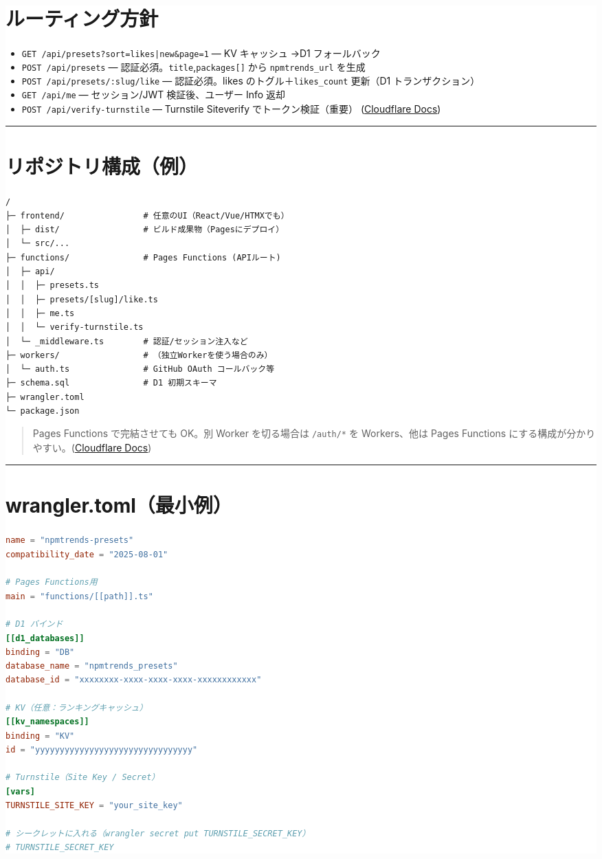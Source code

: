
# ルーティング方針

-   `GET /api/presets?sort=likes|new&page=1` — KV キャッシュ →D1 フォールバック
-   `POST /api/presets` — 認証必須。`title`,`packages[]` から `npmtrends_url` を生成
-   `POST /api/presets/:slug/like` — 認証必須。likes のトグル＋`likes_count` 更新（D1 トランザクション）
-   `GET /api/me` — セッション/JWT 検証後、ユーザー Info 返却
-   `POST /api/verify-turnstile` — Turnstile Siteverify でトークン検証（重要） ([Cloudflare Docs][9])

---

# リポジトリ構成（例）

```
/
├─ frontend/                # 任意のUI（React/Vue/HTMXでも）
│  ├─ dist/                 # ビルド成果物（Pagesにデプロイ）
│  └─ src/...
├─ functions/               # Pages Functions (APIルート)
│  ├─ api/
│  │  ├─ presets.ts
│  │  ├─ presets/[slug]/like.ts
│  │  ├─ me.ts
│  │  └─ verify-turnstile.ts
│  └─ _middleware.ts        # 認証/セッション注入など
├─ workers/                 # （独立Workerを使う場合のみ）
│  └─ auth.ts               # GitHub OAuth コールバック等
├─ schema.sql               # D1 初期スキーマ
├─ wrangler.toml
└─ package.json
```

> Pages Functions で完結させても OK。別 Worker を切る場合は `/auth/*` を Workers、他は Pages Functions にする構成が分かりやすい。([Cloudflare Docs][10])

---

# wrangler.toml（最小例）

```toml
name = "npmtrends-presets"
compatibility_date = "2025-08-01"

# Pages Functions用
main = "functions/[[path]].ts"

# D1 バインド
[[d1_databases]]
binding = "DB"
database_name = "npmtrends_presets"
database_id = "xxxxxxxx-xxxx-xxxx-xxxx-xxxxxxxxxxxx"

# KV（任意：ランキングキャッシュ）
[[kv_namespaces]]
binding = "KV"
id = "yyyyyyyyyyyyyyyyyyyyyyyyyyyyyyyy"

# Turnstile（Site Key / Secret）
[vars]
TURNSTILE_SITE_KEY = "your_site_key"

# シークレットに入れる（wrangler secret put TURNSTILE_SECRET_KEY）
# TURNSTILE_SECRET_KEY
```

[1]: https://developers.cloudflare.com/pages/?utm_source=chatgpt.com 'Overview · Cloudflare Pages docs'
[2]: https://developers.cloudflare.com/turnstile/get-started/?utm_source=chatgpt.com 'Get started with Turnstile'
[3]: https://developers.cloudflare.com/d1/platform/pricing/?utm_source=chatgpt.com 'Pricing - D1'
[4]: https://developers.cloudflare.com/kv/platform/pricing/?utm_source=chatgpt.com 'Pricing · Cloudflare Workers KV docs'
[5]: https://blog.cloudflare.com/workers-kv-free-tier/?utm_source=chatgpt.com 'Workers KV - free to try, with increased limits!'
[6]: https://til.simonwillison.net/cloudflare/workers-github-oauth?utm_source=chatgpt.com 'GitHub OAuth for a static site using Cloudflare Workers'
[7]: https://github.com/simonw/til/blob/main/cloudflare/workers-github-oauth.md?utm_source=chatgpt.com 'til/cloudflare/workers-github-oauth.md at main · simonw/til'
[8]: https://workers.cloudflare.com/built-with/projects/github-oauth-login?utm_source=chatgpt.com 'GitHub OAuth Login'
[9]: https://developers.cloudflare.com/turnstile/get-started/server-side-validation/?utm_source=chatgpt.com 'Server-side validation - Turnstile'
[10]: https://developers.cloudflare.com/pages/functions/?utm_source=chatgpt.com 'Functions · Cloudflare Pages docs'
[11]: https://developers.cloudflare.com/workers/platform/limits/?utm_source=chatgpt.com 'Limits · Cloudflare Workers docs'
[12]: https://github.com/gr2m/cloudflare-worker-github-oauth-login?utm_source=chatgpt.com "Use a Cloudflare worker for GitHub's OAuth login flow"
[13]: https://developers.cloudflare.com/d1/platform/limits/?utm_source=chatgpt.com 'Limits - D1 - Cloudflare Docs'
[14]: https://developers.cloudflare.com/pages/framework-guides/?utm_source=chatgpt.com 'Framework guides · Cloudflare Pages docs'